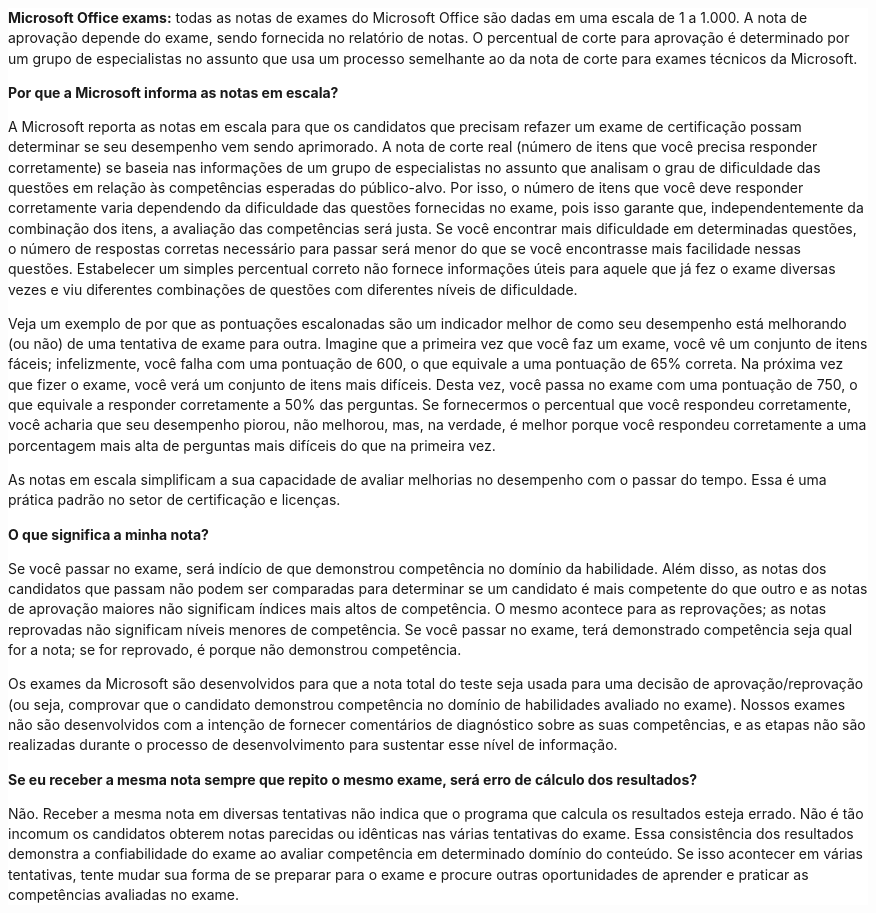 **Microsoft Office exams:** todas as notas de exames do Microsoft Office são dadas em uma escala de 1 a 1.000. A nota de aprovação depende do exame, sendo fornecida no relatório de notas. O percentual de corte para aprovação é determinado por um grupo de especialistas no assunto que usa um processo semelhante ao da nota de corte para exames técnicos da Microsoft.

**Por que a Microsoft informa as notas em escala?**

A Microsoft reporta as notas em escala para que os candidatos que precisam refazer um exame de certificação possam determinar se seu desempenho vem sendo aprimorado. A nota de corte real (número de itens que você precisa responder corretamente) se baseia nas informações de um grupo de especialistas no assunto que analisam o grau de dificuldade das questões em relação às competências esperadas do público-alvo. Por isso, o número de itens que você deve responder corretamente varia dependendo da dificuldade das questões fornecidas no exame, pois isso garante que, independentemente da combinação dos itens, a avaliação das competências será justa. Se você encontrar mais dificuldade em determinadas questões, o número de respostas corretas necessário para passar será menor do que se você encontrasse mais facilidade nessas questões. Estabelecer um simples percentual correto não fornece informações úteis para aquele que já fez o exame diversas vezes e viu diferentes combinações de questões com diferentes níveis de dificuldade.

Veja um exemplo de por que as pontuações escalonadas são um indicador melhor de como seu desempenho está melhorando (ou não) de uma tentativa de exame para outra. Imagine que a primeira vez que você faz um exame, você vê um conjunto de itens fáceis; infelizmente, você falha com uma pontuação de 600, o que equivale a uma pontuação de 65% correta. Na próxima vez que fizer o exame, você verá um conjunto de itens mais difíceis. Desta vez, você passa no exame com uma pontuação de 750, o que equivale a responder corretamente a 50% das perguntas. Se fornecermos o percentual que você respondeu corretamente, você acharia que seu desempenho piorou, não melhorou, mas, na verdade, é melhor porque você respondeu corretamente a uma porcentagem mais alta de perguntas mais difíceis do que na primeira vez.

As notas em escala simplificam a sua capacidade de avaliar melhorias no desempenho com o passar do tempo. Essa é uma prática padrão no setor de certificação e licenças.

**O que significa a minha nota?**

Se você passar no exame, será indício de que demonstrou competência no domínio da habilidade. Além disso, as notas dos candidatos que passam não podem ser comparadas para determinar se um candidato é mais competente do que outro e as notas de aprovação maiores não significam índices mais altos de competência. O mesmo acontece para as reprovações; as notas reprovadas não significam níveis menores de competência. Se você passar no exame, terá demonstrado competência seja qual for a nota; se for reprovado, é porque não demonstrou competência.

Os exames da Microsoft são desenvolvidos para que a nota total do teste seja usada para uma decisão de aprovação/reprovação (ou seja, comprovar que o candidato demonstrou competência no domínio de habilidades avaliado no exame). Nossos exames não são desenvolvidos com a intenção de fornecer comentários de diagnóstico sobre as suas competências, e as etapas não são realizadas durante o processo de desenvolvimento para sustentar esse nível de informação.

**Se eu receber a mesma nota sempre que repito o mesmo exame, será erro de cálculo dos resultados?**

Não. Receber a mesma nota em diversas tentativas não indica que o programa que calcula os resultados esteja errado. Não é tão incomum os candidatos obterem notas parecidas ou idênticas nas várias tentativas do exame. Essa consistência dos resultados demonstra a confiabilidade do exame ao avaliar competência em determinado domínio do conteúdo. Se isso acontecer em várias tentativas, tente mudar sua forma de se preparar para o exame e procure outras oportunidades de aprender e praticar as competências avaliadas no exame.
